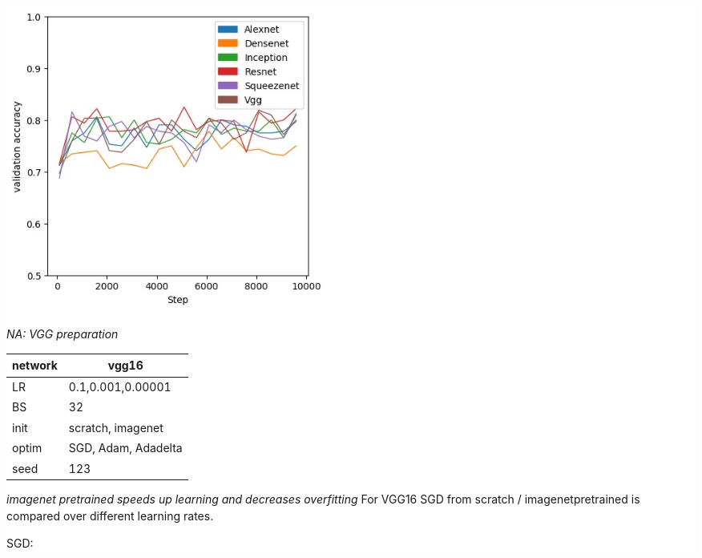 <img src="/imgs/19-04-02_deeparchitectures_finetune_validation_accuracy.jpg" alt="validation accuracy of finetune archtictures." style="width: 400px;"/>


_NA: VGG preparation_

| network | vgg16                |
|---------|----------------------|
| LR      | 0.1,0.001,0.00001    |
| BS      | 32                   |
| init    | scratch, imagenet    |
| optim   | SGD, Adam, Adadelta  |
| seed    | 123                  |

_imagenet pretrained speeds up learning and decreases overfitting_
For VGG16 SGD from scratch / imagenetpretrained is compared over different learning rates.

SGD: